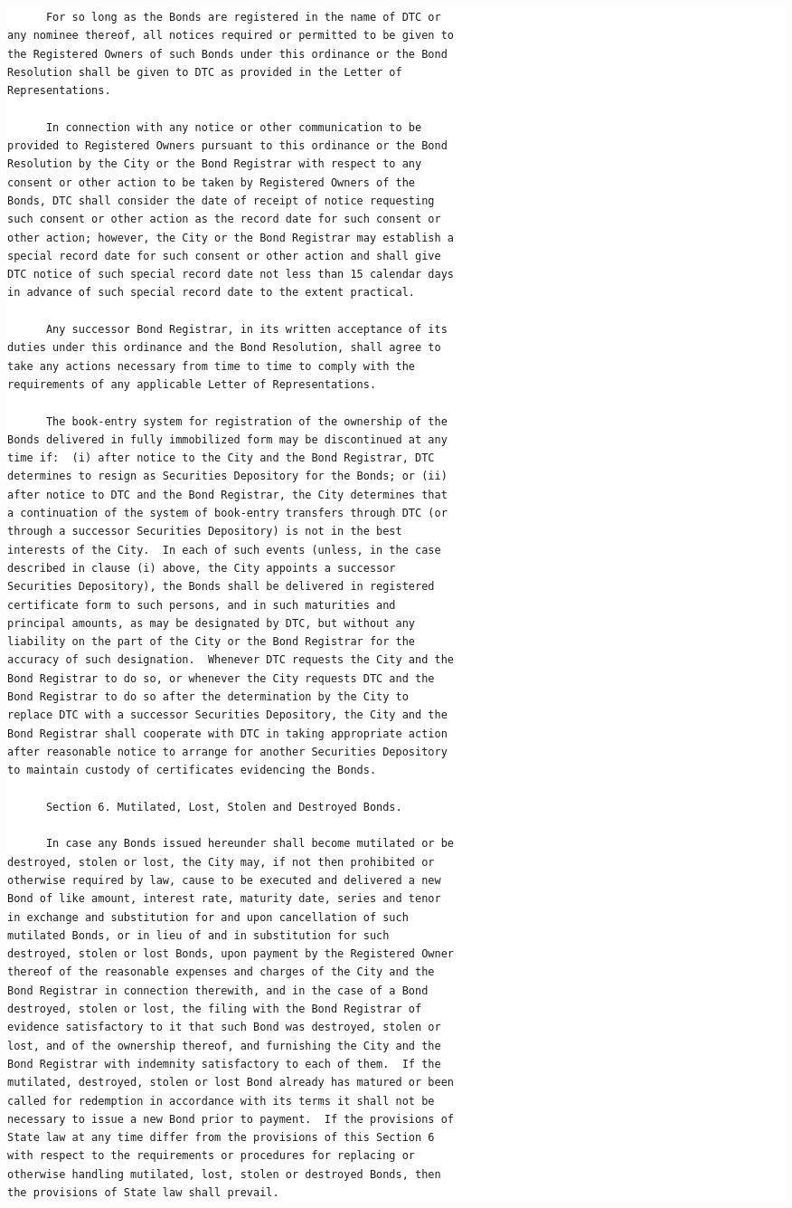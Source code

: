           For so long as the Bonds are registered in the name of DTC or  
    any nominee thereof, all notices required or permitted to be given to  
    the Registered Owners of such Bonds under this ordinance or the Bond  
    Resolution shall be given to DTC as provided in the Letter of  
    Representations.  
  
          In connection with any notice or other communication to be  
    provided to Registered Owners pursuant to this ordinance or the Bond  
    Resolution by the City or the Bond Registrar with respect to any  
    consent or other action to be taken by Registered Owners of the  
    Bonds, DTC shall consider the date of receipt of notice requesting  
    such consent or other action as the record date for such consent or  
    other action; however, the City or the Bond Registrar may establish a  
    special record date for such consent or other action and shall give  
    DTC notice of such special record date not less than 15 calendar days  
    in advance of such special record date to the extent practical.  
  
          Any successor Bond Registrar, in its written acceptance of its  
    duties under this ordinance and the Bond Resolution, shall agree to  
    take any actions necessary from time to time to comply with the  
    requirements of any applicable Letter of Representations.  
  
          The book-entry system for registration of the ownership of the  
    Bonds delivered in fully immobilized form may be discontinued at any  
    time if:  (i) after notice to the City and the Bond Registrar, DTC  
    determines to resign as Securities Depository for the Bonds; or (ii)  
    after notice to DTC and the Bond Registrar, the City determines that  
    a continuation of the system of book-entry transfers through DTC (or  
    through a successor Securities Depository) is not in the best  
    interests of the City.  In each of such events (unless, in the case  
    described in clause (i) above, the City appoints a successor  
    Securities Depository), the Bonds shall be delivered in registered  
    certificate form to such persons, and in such maturities and  
    principal amounts, as may be designated by DTC, but without any  
    liability on the part of the City or the Bond Registrar for the  
    accuracy of such designation.  Whenever DTC requests the City and the  
    Bond Registrar to do so, or whenever the City requests DTC and the  
    Bond Registrar to do so after the determination by the City to  
    replace DTC with a successor Securities Depository, the City and the  
    Bond Registrar shall cooperate with DTC in taking appropriate action  
    after reasonable notice to arrange for another Securities Depository  
    to maintain custody of certificates evidencing the Bonds.  
  
          Section 6. Mutilated, Lost, Stolen and Destroyed Bonds.  
  
          In case any Bonds issued hereunder shall become mutilated or be  
    destroyed, stolen or lost, the City may, if not then prohibited or  
    otherwise required by law, cause to be executed and delivered a new  
    Bond of like amount, interest rate, maturity date, series and tenor  
    in exchange and substitution for and upon cancellation of such  
    mutilated Bonds, or in lieu of and in substitution for such  
    destroyed, stolen or lost Bonds, upon payment by the Registered Owner  
    thereof of the reasonable expenses and charges of the City and the  
    Bond Registrar in connection therewith, and in the case of a Bond  
    destroyed, stolen or lost, the filing with the Bond Registrar of  
    evidence satisfactory to it that such Bond was destroyed, stolen or  
    lost, and of the ownership thereof, and furnishing the City and the  
    Bond Registrar with indemnity satisfactory to each of them.  If the  
    mutilated, destroyed, stolen or lost Bond already has matured or been  
    called for redemption in accordance with its terms it shall not be  
    necessary to issue a new Bond prior to payment.  If the provisions of  
    State law at any time differ from the provisions of this Section 6  
    with respect to the requirements or procedures for replacing or  
    otherwise handling mutilated, lost, stolen or destroyed Bonds, then  
    the provisions of State law shall prevail.  
  